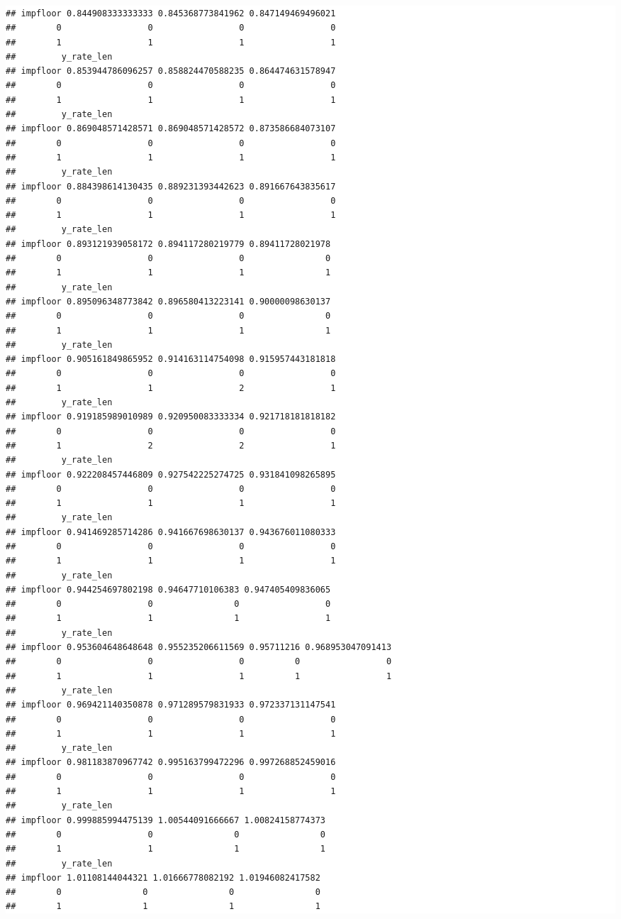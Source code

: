 ```
## impfloor 0.844908333333333 0.845368773841962 0.847149469496021
##        0                 0                 0                 0
##        1                 1                 1                 1
##         y_rate_len
## impfloor 0.853944786096257 0.858824470588235 0.864474631578947
##        0                 0                 0                 0
##        1                 1                 1                 1
##         y_rate_len
## impfloor 0.869048571428571 0.869048571428572 0.873586684073107
##        0                 0                 0                 0
##        1                 1                 1                 1
##         y_rate_len
## impfloor 0.884398614130435 0.889231393442623 0.891667643835617
##        0                 0                 0                 0
##        1                 1                 1                 1
##         y_rate_len
## impfloor 0.893121939058172 0.894117280219779 0.89411728021978
##        0                 0                 0                0
##        1                 1                 1                1
##         y_rate_len
## impfloor 0.895096348773842 0.896580413223141 0.90000098630137
##        0                 0                 0                0
##        1                 1                 1                1
##         y_rate_len
## impfloor 0.905161849865952 0.914163114754098 0.915957443181818
##        0                 0                 0                 0
##        1                 1                 2                 1
##         y_rate_len
## impfloor 0.919185989010989 0.920950083333334 0.921718181818182
##        0                 0                 0                 0
##        1                 2                 2                 1
##         y_rate_len
## impfloor 0.922208457446809 0.927542225274725 0.931841098265895
##        0                 0                 0                 0
##        1                 1                 1                 1
##         y_rate_len
## impfloor 0.941469285714286 0.941667698630137 0.943676011080333
##        0                 0                 0                 0
##        1                 1                 1                 1
##         y_rate_len
## impfloor 0.944254697802198 0.94647710106383 0.947405409836065
##        0                 0                0                 0
##        1                 1                1                 1
##         y_rate_len
## impfloor 0.953604648648648 0.955235206611569 0.95711216 0.968953047091413
##        0                 0                 0          0                 0
##        1                 1                 1          1                 1
##         y_rate_len
## impfloor 0.969421140350878 0.971289579831933 0.972337131147541
##        0                 0                 0                 0
##        1                 1                 1                 1
##         y_rate_len
## impfloor 0.981183870967742 0.995163799472296 0.997268852459016
##        0                 0                 0                 0
##        1                 1                 1                 1
##         y_rate_len
## impfloor 0.999885994475139 1.00544091666667 1.00824158774373
##        0                 0                0                0
##        1                 1                1                1
##         y_rate_len
## impfloor 1.01108144044321 1.01666778082192 1.01946082417582
##        0                0                0                0
##        1                1                1                1
```